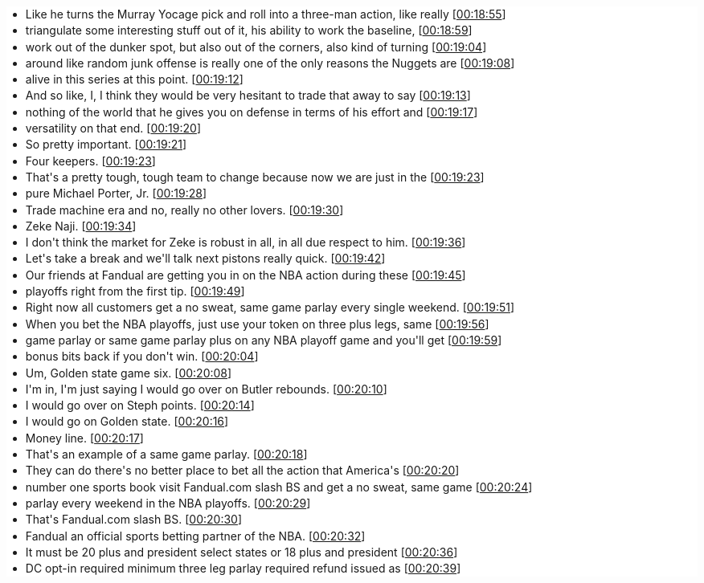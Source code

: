 *  Like he turns the Murray Yocage pick and roll into a three-man action, like really [[00:18:55](https://www.youtube.com/watch?v=mTkxi4-bsi8&t=1135.56s)]
*  triangulate some interesting stuff out of it, his ability to work the baseline, [[00:18:59](https://www.youtube.com/watch?v=mTkxi4-bsi8&t=1139.76s)]
*  work out of the dunker spot, but also out of the corners, also kind of turning [[00:19:04](https://www.youtube.com/watch?v=mTkxi4-bsi8&t=1144.6399999999999s)]
*  around like random junk offense is really one of the only reasons the Nuggets are [[00:19:08](https://www.youtube.com/watch?v=mTkxi4-bsi8&t=1148.36s)]
*  alive in this series at this point. [[00:19:12](https://www.youtube.com/watch?v=mTkxi4-bsi8&t=1152.16s)]
*  And so like, I, I think they would be very hesitant to trade that away to say [[00:19:13](https://www.youtube.com/watch?v=mTkxi4-bsi8&t=1153.72s)]
*  nothing of the world that he gives you on defense in terms of his effort and [[00:19:17](https://www.youtube.com/watch?v=mTkxi4-bsi8&t=1157.0s)]
*  versatility on that end. [[00:19:20](https://www.youtube.com/watch?v=mTkxi4-bsi8&t=1160.6399999999999s)]
*  So pretty important. [[00:19:21](https://www.youtube.com/watch?v=mTkxi4-bsi8&t=1161.68s)]
*  Four keepers. [[00:19:23](https://www.youtube.com/watch?v=mTkxi4-bsi8&t=1163.28s)]
*  That's a pretty tough, tough team to change because now we are just in the [[00:19:23](https://www.youtube.com/watch?v=mTkxi4-bsi8&t=1163.96s)]
*  pure Michael Porter, Jr. [[00:19:28](https://www.youtube.com/watch?v=mTkxi4-bsi8&t=1168.6s)]
*  Trade machine era and no, really no other lovers. [[00:19:30](https://www.youtube.com/watch?v=mTkxi4-bsi8&t=1170.2s)]
*  Zeke Naji. [[00:19:34](https://www.youtube.com/watch?v=mTkxi4-bsi8&t=1174.72s)]
*  I don't think the market for Zeke is robust in all, in all due respect to him. [[00:19:36](https://www.youtube.com/watch?v=mTkxi4-bsi8&t=1176.32s)]
*  Let's take a break and we'll talk next pistons really quick. [[00:19:42](https://www.youtube.com/watch?v=mTkxi4-bsi8&t=1182.52s)]
*  Our friends at Fandual are getting you in on the NBA action during these [[00:19:45](https://www.youtube.com/watch?v=mTkxi4-bsi8&t=1185.6s)]
*  playoffs right from the first tip. [[00:19:49](https://www.youtube.com/watch?v=mTkxi4-bsi8&t=1189.32s)]
*  Right now all customers get a no sweat, same game parlay every single weekend. [[00:19:51](https://www.youtube.com/watch?v=mTkxi4-bsi8&t=1191.0s)]
*  When you bet the NBA playoffs, just use your token on three plus legs, same [[00:19:56](https://www.youtube.com/watch?v=mTkxi4-bsi8&t=1196.1200000000001s)]
*  game parlay or same game parlay plus on any NBA playoff game and you'll get [[00:19:59](https://www.youtube.com/watch?v=mTkxi4-bsi8&t=1199.52s)]
*  bonus bits back if you don't win. [[00:20:04](https://www.youtube.com/watch?v=mTkxi4-bsi8&t=1204.64s)]
*  Um, Golden state game six. [[00:20:08](https://www.youtube.com/watch?v=mTkxi4-bsi8&t=1208.64s)]
*  I'm in, I'm just saying I would go over on Butler rebounds. [[00:20:10](https://www.youtube.com/watch?v=mTkxi4-bsi8&t=1210.92s)]
*  I would go over on Steph points. [[00:20:14](https://www.youtube.com/watch?v=mTkxi4-bsi8&t=1214.8s)]
*  I would go on Golden state. [[00:20:16](https://www.youtube.com/watch?v=mTkxi4-bsi8&t=1216.32s)]
*  Money line. [[00:20:17](https://www.youtube.com/watch?v=mTkxi4-bsi8&t=1217.88s)]
*  That's an example of a same game parlay. [[00:20:18](https://www.youtube.com/watch?v=mTkxi4-bsi8&t=1218.48s)]
*  They can do there's no better place to bet all the action that America's [[00:20:20](https://www.youtube.com/watch?v=mTkxi4-bsi8&t=1220.64s)]
*  number one sports book visit Fandual.com slash BS and get a no sweat, same game [[00:20:24](https://www.youtube.com/watch?v=mTkxi4-bsi8&t=1224.2800000000002s)]
*  parlay every weekend in the NBA playoffs. [[00:20:29](https://www.youtube.com/watch?v=mTkxi4-bsi8&t=1229.2s)]
*  That's Fandual.com slash BS. [[00:20:30](https://www.youtube.com/watch?v=mTkxi4-bsi8&t=1230.92s)]
*  Fandual an official sports betting partner of the NBA. [[00:20:32](https://www.youtube.com/watch?v=mTkxi4-bsi8&t=1232.4s)]
*  It must be 20 plus and president select states or 18 plus and president [[00:20:36](https://www.youtube.com/watch?v=mTkxi4-bsi8&t=1236.5200000000002s)]
*  DC opt-in required minimum three leg parlay required refund issued as [[00:20:39](https://www.youtube.com/watch?v=mTkxi4-bsi8&t=1239.64s)]